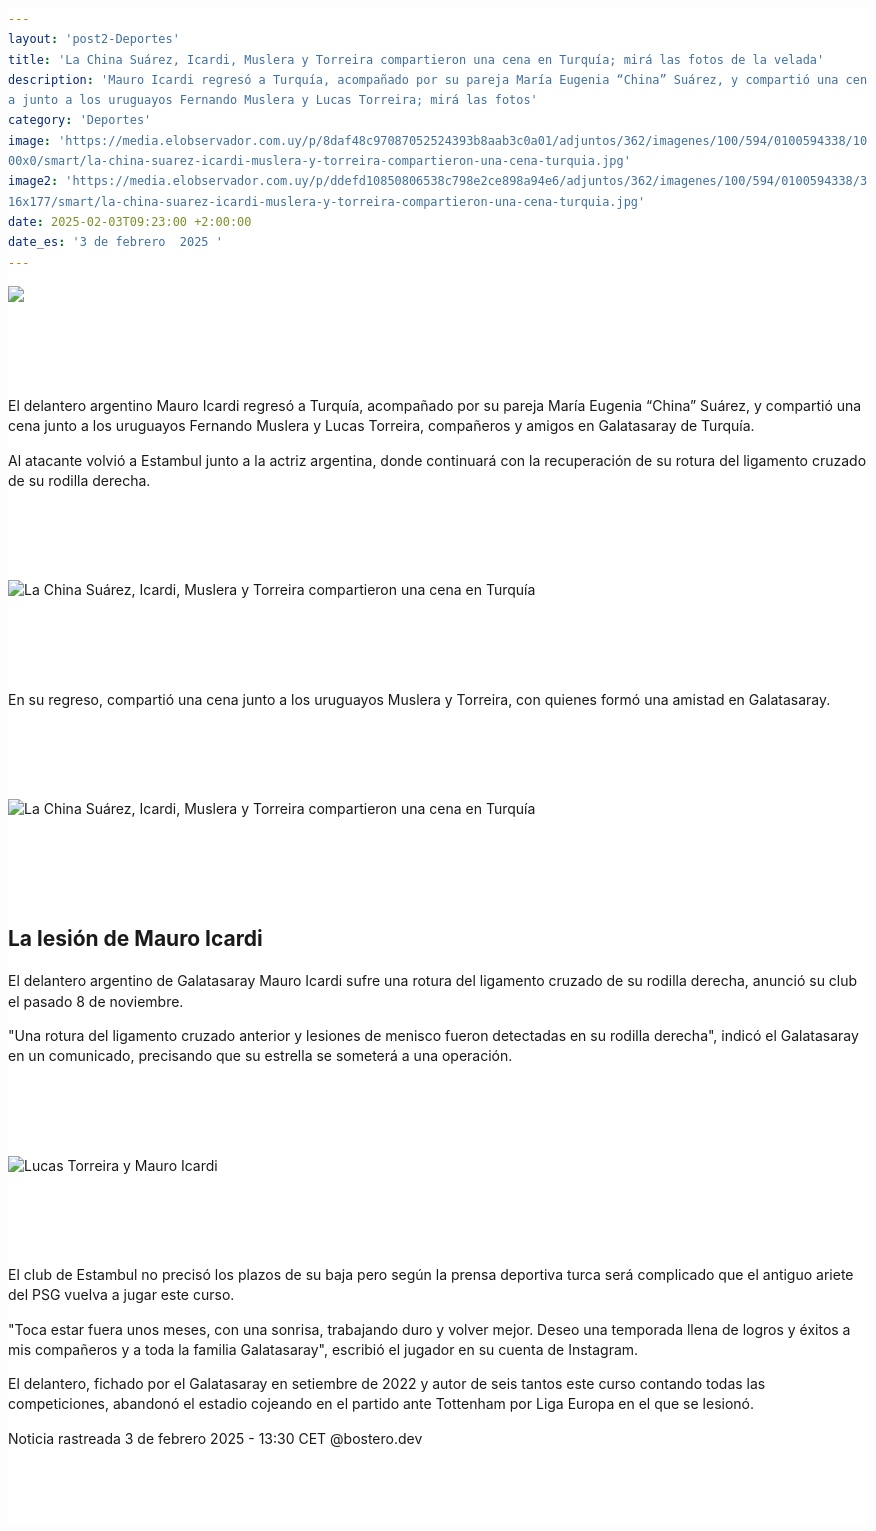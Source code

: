 ```yaml
---
layout: 'post2-Deportes'
title: 'La China Suárez, Icardi, Muslera y Torreira compartieron una cena en Turquía; mirá las fotos de la velada'
description: 'Mauro Icardi regresó a Turquía, acompañado por su pareja María Eugenia “China” Suárez, y compartió una cena junto a los uruguayos Fernando Muslera y Lucas Torreira; mirá las fotos'
category: 'Deportes'
image: 'https://media.elobservador.com.uy/p/8daf48c97087052524393b8aab3c0a01/adjuntos/362/imagenes/100/594/0100594338/1000x0/smart/la-china-suarez-icardi-muslera-y-torreira-compartieron-una-cena-turquia.jpg'
image2: 'https://media.elobservador.com.uy/p/ddefd10850806538c798e2ce898a94e6/adjuntos/362/imagenes/100/594/0100594338/316x177/smart/la-china-suarez-icardi-muslera-y-torreira-compartieron-una-cena-turquia.jpg'
date: 2025-02-03T09:23:00 +2:00:00
date_es: '3 de febrero  2025 '
---
```


<html>
<img style='width: 100%' src='{{ page.image | prepend: base.url }}'><div style='height: 75px'></div>
<p>El delantero argentino Mauro Icardi regresó a Turquía, acompañado por su pareja María Eugenia “China” Suárez, y compartió una cena junto a los uruguayos Fernando Muslera y Lucas Torreira, compañeros y amigos en Galatasaray de Turquía.</p><p>Al atacante volvió a Estambul junto a la actriz argentina, donde continuará con la recuperación de su rotura del ligamento cruzado de su rodilla derecha.</p><div style='height: 75px;'></div><img alt="La China Suárez, Icardi, Muslera y Torreira compartieron una cena en Turquía" data-td-src-property="https://media.elobservador.com.uy/p/5fdec4d97e8979bc48589a36d0f447b0/adjuntos/362/imagenes/100/594/0100594339/1000x0/smart/la-china-suarez-icardi-muslera-y-torreira-compartieron-una-cena-turquia.jfif" height="undefined" id="614806-Libre-2032310442_embed" src="https://media.elobservador.com.uy/p/5fdec4d97e8979bc48589a36d0f447b0/adjuntos/362/imagenes/100/594/0100594339/1000x0/smart/la-china-suarez-icardi-muslera-y-torreira-compartieron-una-cena-turquia.jfif" title="La China Suárez, Icardi, Muslera y Torreira compartieron una cena en Turquía" width="100%"/><div style='height: 75px;'></div><p>En su regreso, compartió una cena junto a los uruguayos Muslera y Torreira, con quienes formó una amistad en Galatasaray.</p><div style='height: 75px;'></div><img alt="La China Suárez, Icardi, Muslera y Torreira compartieron una cena en Turquía" data-td-src-property="https://media.elobservador.com.uy/p/07874ba611d2cce05024a8268926e2f5/adjuntos/362/imagenes/100/594/0100594340/1000x0/smart/la-china-suarez-icardi-muslera-y-torreira-compartieron-una-cena-turquia.jpeg" height="undefined" id="614807-Libre-1581299941_embed" src="https://media.elobservador.com.uy/p/07874ba611d2cce05024a8268926e2f5/adjuntos/362/imagenes/100/594/0100594340/1000x0/smart/la-china-suarez-icardi-muslera-y-torreira-compartieron-una-cena-turquia.jpeg" title="La China Suárez, Icardi, Muslera y Torreira compartieron una cena en Turquía" width="100%"/><div style='height: 75px;'></div><h2>La lesión de Mauro Icardi</h2><p>El delantero argentino de Galatasaray Mauro Icardi sufre una rotura del ligamento cruzado de su rodilla derecha, anunció su club el pasado 8 de noviembre.</p><p>"Una rotura del ligamento cruzado anterior y lesiones de menisco fueron detectadas en su rodilla derecha", indicó el Galatasaray en un comunicado, precisando que su estrella se someterá a una operación.</p><div style='height: 75px;'></div><img alt="Lucas Torreira y Mauro Icardi" data-td-src-property="https://media.elobservador.com.uy/p/8078488dd21fa32da53c5c1579c7e4f9/adjuntos/362/imagenes/100/564/0100564260/1000x0/smart/lucas-torreira-y-mauro-icardi.jpg" height="undefined" id="591255-Libre-2004162799_embed" src="https://media.elobservador.com.uy/p/8078488dd21fa32da53c5c1579c7e4f9/adjuntos/362/imagenes/100/564/0100564260/1000x0/smart/lucas-torreira-y-mauro-icardi.jpg" title="Lucas Torreira y Mauro Icardi" width="100%"/><div style='height: 75px;'></div><p>El club de Estambul no precisó los plazos de su baja pero según la prensa deportiva turca será complicado que el antiguo ariete del PSG vuelva a jugar este curso.</p><p>"Toca estar fuera unos meses, con una sonrisa, trabajando duro y volver mejor. Deseo una temporada llena de logros y éxitos a mis compañeros y a toda la familia Galatasaray", escribió el jugador en su cuenta de Instagram.</p><p>El delantero, fichado por el Galatasaray en setiembre de 2022 y autor de seis tantos este curso contando todas las competiciones, abandonó el estadio cojeando en el partido ante Tottenham por Liga Europa en el que se lesionó.</p><div class='info_rastreador text-muted'><p class='text-muted post-date-font mt-3 mb-2'>Noticia rastreada 3 de febrero  2025  -  13:30 CET @bostero.dev</p></div>
<div style='height: 60px;'></div>
</html>
